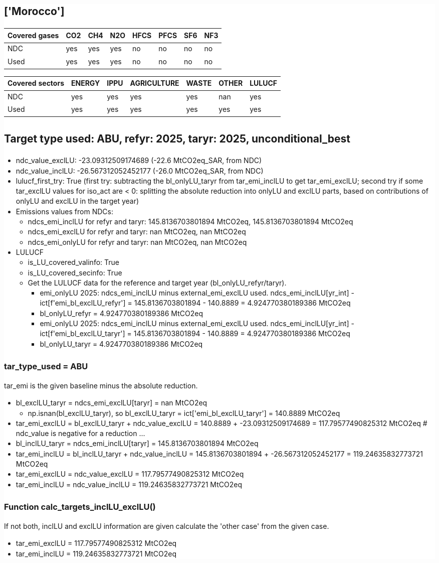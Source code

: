 ## ['Morocco']



| Covered gases | CO2 | CH4 | N2O | HFCS | PFCS | SF6 | NF3 |
| ---- | ---- | ---- | ---- | ---- | ---- | ---- | ----  |
| NDC | yes | yes | yes | no | no | no | no |
| Used | yes | yes | yes | no | no | no | no |

| Covered sectors | ENERGY | IPPU | AGRICULTURE | WASTE | OTHER | LULUCF |
| ---- | ---- | ---- | ---- | ---- | ---- | ----  |
| NDC | yes | yes | yes | yes | nan | yes |
| Used | yes | yes | yes | yes | yes | yes |



## Target type used: ABU, refyr: 2025, taryr: 2025, unconditional_best
- ndc_value_exclLU: -23.09312509174689 (-22.6 MtCO2eq_SAR, from NDC)
- ndc_value_inclLU: -26.567312052452177 (-26.0 MtCO2eq_SAR, from NDC)
- lulucf_first_try: True
(first try: subtracting the bl_onlyLU_taryr from tar_emi_inclLU to get tar_emi_exclLU;
second try if some tar_exclLU values for iso_act are < 0: splitting the absolute reduction into onlyLU and exclLU parts, based on contributions of onlyLU and exclLU in the target year)
- Emissions values from NDCs:
  - ndcs_emi_inclLU for refyr and taryr: 145.8136703801894 MtCO2eq, 145.8136703801894 MtCO2eq
  - ndcs_emi_exclLU for refyr and taryr: nan MtCO2eq, nan MtCO2eq
  - ndcs_emi_onlyLU for refyr and taryr: nan MtCO2eq, nan MtCO2eq
- LULUCF
  - is_LU_covered_valinfo: True
  - is_LU_covered_secinfo: True
  - Get the LULUCF data for the reference and target year (bl_onlyLU_refyr/taryr).
    - emi_onlyLU 2025: ndcs_emi_inclLU minus external_emi_exclLU used. ndcs_emi_inclLU[yr_int] - ict[f'emi_bl_exclLU_refyr'] = 145.8136703801894 - 140.8889 = 4.924770380189386 MtCO2eq
    - bl_onlyLU_refyr = 4.924770380189386 MtCO2eq
    - emi_onlyLU 2025: ndcs_emi_inclLU minus external_emi_exclLU used. ndcs_emi_inclLU[yr_int] - ict[f'emi_bl_exclLU_taryr'] = 145.8136703801894 - 140.8889 = 4.924770380189386 MtCO2eq
    - bl_onlyLU_taryr = 4.924770380189386 MtCO2eq
### tar_type_used = ABU
tar_emi is the given baseline minus the absolute reduction.
- bl_exclLU_taryr = ndcs_emi_exclLU[taryr] = nan MtCO2eq
  - np.isnan(bl_exclLU_taryr), so bl_exclLU_taryr = ict['emi_bl_exclLU_taryr'] = 140.8889 MtCO2eq
- tar_emi_exclLU = bl_exclLU_taryr + ndc_value_exclLU = 140.8889 + -23.09312509174689 = 117.79577490825312 MtCO2eq # ndc_value is negative for a reduction ...
- bl_inclLU_taryr = ndcs_emi_inclLU[taryr] = 145.8136703801894 MtCO2eq
- tar_emi_inclLU = bl_inclLU_taryr + ndc_value_inclLU = 145.8136703801894 + -26.567312052452177 = 119.24635832773721 MtCO2eq
- tar_emi_exclLU = ndc_value_exclLU = 117.79577490825312 MtCO2eq
- tar_emi_inclLU = ndc_value_inclLU = 119.24635832773721 MtCO2eq
### Function calc_targets_inclLU_exclLU()
If not both, inclLU and exclLU information are given calculate the 'other case' from the given case.
- tar_emi_exclLU = 117.79577490825312 MtCO2eq
- tar_emi_inclLU = 119.24635832773721 MtCO2eq
